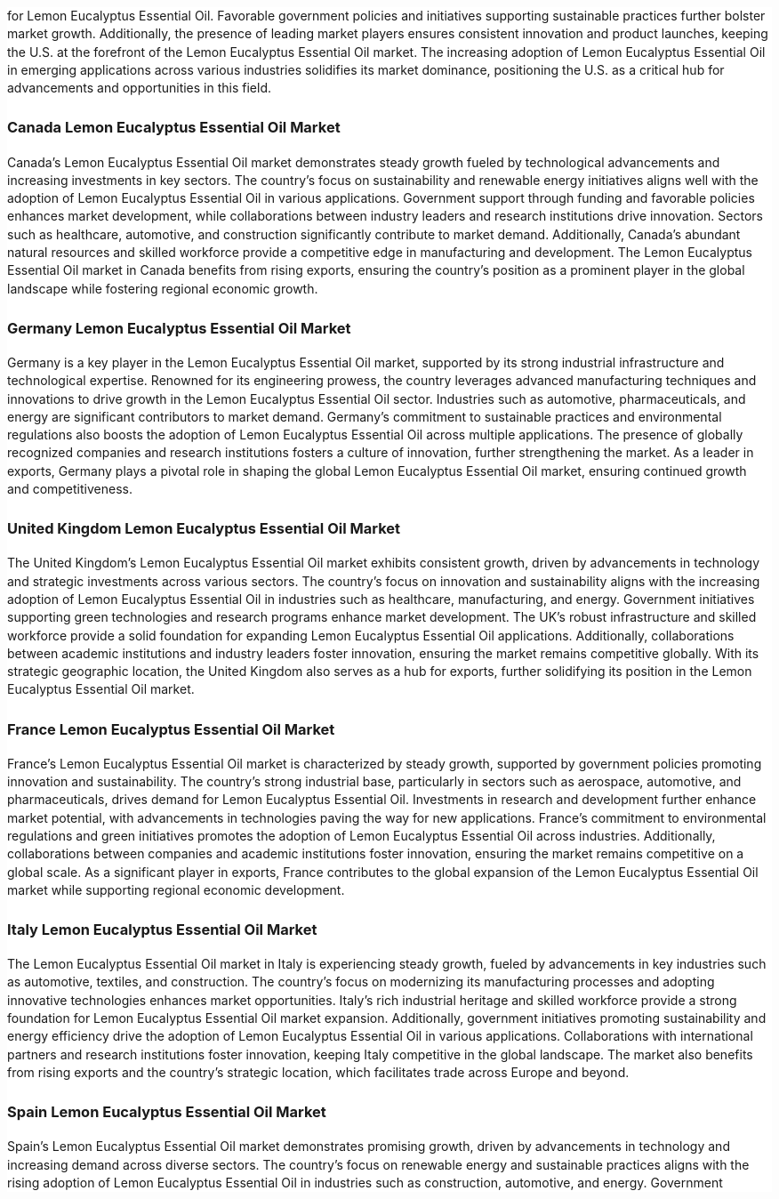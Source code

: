 for Lemon Eucalyptus Essential Oil. Favorable government policies and initiatives supporting sustainable practices further bolster market growth. Additionally, the presence of leading market players ensures consistent innovation and product launches, keeping the U.S. at the forefront of the Lemon Eucalyptus Essential Oil market. The increasing adoption of Lemon Eucalyptus Essential Oil in emerging applications across various industries solidifies its market dominance, positioning the U.S. as a critical hub for advancements and opportunities in this field.</p><h3>Canada Lemon Eucalyptus Essential Oil Market</h3><p>Canada&rsquo;s Lemon Eucalyptus Essential Oil market demonstrates steady growth fueled by technological advancements and increasing investments in key sectors. The country&rsquo;s focus on sustainability and renewable energy initiatives aligns well with the adoption of Lemon Eucalyptus Essential Oil in various applications. Government support through funding and favorable policies enhances market development, while collaborations between industry leaders and research institutions drive innovation. Sectors such as healthcare, automotive, and construction significantly contribute to market demand. Additionally, Canada&rsquo;s abundant natural resources and skilled workforce provide a competitive edge in manufacturing and development. The Lemon Eucalyptus Essential Oil market in Canada benefits from rising exports, ensuring the country&rsquo;s position as a prominent player in the global landscape while fostering regional economic growth.</p><h3>Germany Lemon Eucalyptus Essential Oil Market</h3><p>Germany is a key player in the Lemon Eucalyptus Essential Oil market, supported by its strong industrial infrastructure and technological expertise. Renowned for its engineering prowess, the country leverages advanced manufacturing techniques and innovations to drive growth in the Lemon Eucalyptus Essential Oil sector. Industries such as automotive, pharmaceuticals, and energy are significant contributors to market demand. Germany&rsquo;s commitment to sustainable practices and environmental regulations also boosts the adoption of Lemon Eucalyptus Essential Oil across multiple applications. The presence of globally recognized companies and research institutions fosters a culture of innovation, further strengthening the market. As a leader in exports, Germany plays a pivotal role in shaping the global Lemon Eucalyptus Essential Oil market, ensuring continued growth and competitiveness.</p><h3>United Kingdom Lemon Eucalyptus Essential Oil Market</h3><p>The United Kingdom&rsquo;s Lemon Eucalyptus Essential Oil market exhibits consistent growth, driven by advancements in technology and strategic investments across various sectors. The country&rsquo;s focus on innovation and sustainability aligns with the increasing adoption of Lemon Eucalyptus Essential Oil in industries such as healthcare, manufacturing, and energy. Government initiatives supporting green technologies and research programs enhance market development. The UK&rsquo;s robust infrastructure and skilled workforce provide a solid foundation for expanding Lemon Eucalyptus Essential Oil applications. Additionally, collaborations between academic institutions and industry leaders foster innovation, ensuring the market remains competitive globally. With its strategic geographic location, the United Kingdom also serves as a hub for exports, further solidifying its position in the Lemon Eucalyptus Essential Oil market.</p><h3>France Lemon Eucalyptus Essential Oil Market</h3><p>France&rsquo;s Lemon Eucalyptus Essential Oil market is characterized by steady growth, supported by government policies promoting innovation and sustainability. The country&rsquo;s strong industrial base, particularly in sectors such as aerospace, automotive, and pharmaceuticals, drives demand for Lemon Eucalyptus Essential Oil. Investments in research and development further enhance market potential, with advancements in technologies paving the way for new applications. France&rsquo;s commitment to environmental regulations and green initiatives promotes the adoption of Lemon Eucalyptus Essential Oil across industries. Additionally, collaborations between companies and academic institutions foster innovation, ensuring the market remains competitive on a global scale. As a significant player in exports, France contributes to the global expansion of the Lemon Eucalyptus Essential Oil market while supporting regional economic development.</p><h3>Italy Lemon Eucalyptus Essential Oil Market</h3><p>The Lemon Eucalyptus Essential Oil market in Italy is experiencing steady growth, fueled by advancements in key industries such as automotive, textiles, and construction. The country&rsquo;s focus on modernizing its manufacturing processes and adopting innovative technologies enhances market opportunities. Italy&rsquo;s rich industrial heritage and skilled workforce provide a strong foundation for Lemon Eucalyptus Essential Oil market expansion. Additionally, government initiatives promoting sustainability and energy efficiency drive the adoption of Lemon Eucalyptus Essential Oil in various applications. Collaborations with international partners and research institutions foster innovation, keeping Italy competitive in the global landscape. The market also benefits from rising exports and the country&rsquo;s strategic location, which facilitates trade across Europe and beyond.</p><h3>Spain Lemon Eucalyptus Essential Oil Market</h3><p>Spain&rsquo;s Lemon Eucalyptus Essential Oil market demonstrates promising growth, driven by advancements in technology and increasing demand across diverse sectors. The country&rsquo;s focus on renewable energy and sustainable practices aligns with the rising adoption of Lemon Eucalyptus Essential Oil in industries such as construction, automotive, and energy. Government